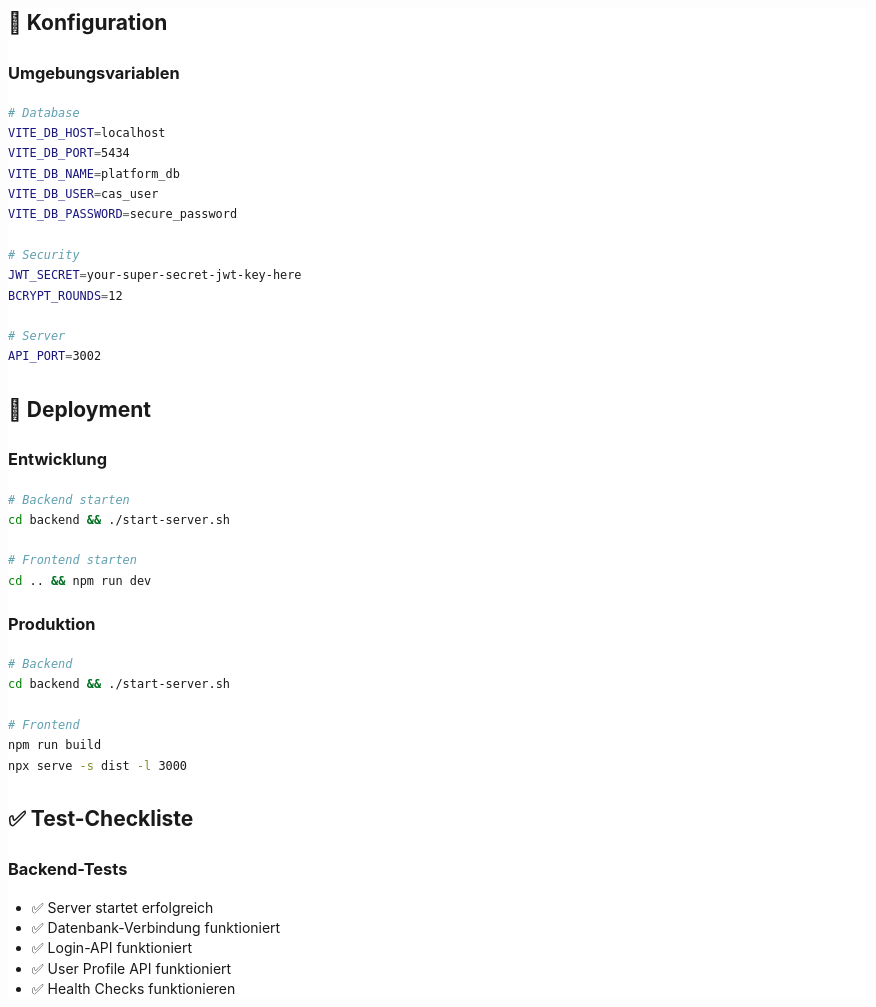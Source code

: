 ## 🔧 **Konfiguration**

### **Umgebungsvariablen**
```bash
# Database
VITE_DB_HOST=localhost
VITE_DB_PORT=5434
VITE_DB_NAME=platform_db
VITE_DB_USER=cas_user
VITE_DB_PASSWORD=secure_password

# Security
JWT_SECRET=your-super-secret-jwt-key-here
BCRYPT_ROUNDS=12

# Server
API_PORT=3002
```

## 🚀 **Deployment**

### **Entwicklung**
```bash
# Backend starten
cd backend && ./start-server.sh

# Frontend starten
cd .. && npm run dev
```

### **Produktion**
```bash
# Backend
cd backend && ./start-server.sh

# Frontend
npm run build
npx serve -s dist -l 3000
```

## ✅ **Test-Checkliste**

### **Backend-Tests**
- ✅ Server startet erfolgreich
- ✅ Datenbank-Verbindung funktioniert
- ✅ Login-API funktioniert
- ✅ User Profile API funktioniert
- ✅ Health Checks funktionieren
